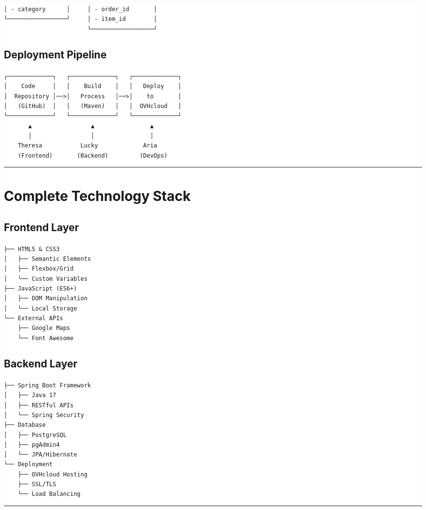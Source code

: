 ```plaintext
│ - category      │     │ - order_id       │
└─────────────────┘     │ - item_id        │
                        └──────────────────┘
```

## Deployment Pipeline
```plaintext
┌─────────────┐   ┌─────────────┐   ┌─────────────┐
│    Code     │   │    Build    │   │   Deploy    │
│  Repository │──>│   Process   │──>│    to       │
│   (GitHub)  │   │   (Maven)   │   │  OVHcloud   │
└─────────────┘   └─────────────┘   └─────────────┘
       ▲                 ▲                ▲
       │                 │                │
    Theresa           Lucky             Aria
    (Frontend)       (Backend)         (DevOps)
```

---

# Complete Technology Stack

## Frontend Layer
```plaintext
├── HTML5 & CSS3
│   ├── Semantic Elements
│   ├── Flexbox/Grid
│   └── Custom Variables
├── JavaScript (ES6+)
│   ├── DOM Manipulation
│   └── Local Storage
└── External APIs
    ├── Google Maps
    └── Font Awesome
```

## Backend Layer
```plaintext
├── Spring Boot Framework
│   ├── Java 17
│   ├── RESTful APIs
│   └── Spring Security
├── Database
│   ├── PostgreSQL
│   ├── pgAdmin4
│   └── JPA/Hibernate
└── Deployment
    ├── OVHcloud Hosting
    ├── SSL/TLS
    └── Load Balancing
```

---